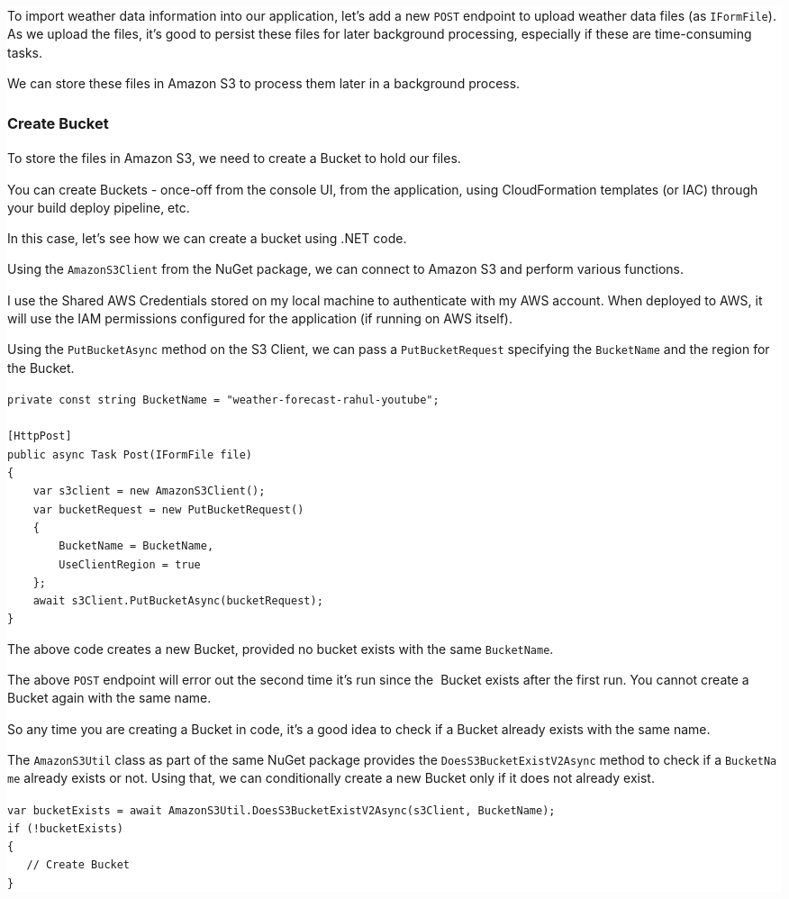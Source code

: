 To import weather data information into our application, let’s add a new `POST` endpoint to upload weather data files (as `IFormFile`). As we upload the files, it’s good to persist these files for later background processing, especially if these are time-consuming tasks.

We can store these files in Amazon S3 to process them later in a background process.

### Create Bucket

To store the files in Amazon S3, we need to create a Bucket to hold our files.

You can create Buckets - once-off from the console UI, from the application, using CloudFormation templates (or IAC) through your build deploy pipeline, etc.

In this case, let’s see how we can create a bucket using .NET code.

Using the `AmazonS3Client` from the NuGet package, we can connect to Amazon S3 and perform various functions.

I use the Shared AWS Credentials stored on my local machine to authenticate with my AWS account. When deployed to AWS, it will use the IAM permissions configured for the application (if running on AWS itself).

Using the `PutBucketAsync` method on the S3 Client, we can pass a `PutBucketRequest` specifying the `BucketName` and the region for the Bucket.

    private const string BucketName = "weather-forecast-rahul-youtube";
    
    [HttpPost]
    public async Task Post(IFormFile file)
    {
        var s3client = new AmazonS3Client();
        var bucketRequest = new PutBucketRequest()
        {
            BucketName = BucketName,
            UseClientRegion = true
        };
        await s3Client.PutBucketAsync(bucketRequest);
    }
    

The above code creates a new Bucket, provided no bucket exists with the same `BucketName`.

The above `POST` endpoint will error out the second time it’s run since the  Bucket exists after the first run. You cannot create a Bucket again with the same name.

So any time you are creating a Bucket in code, it’s a good idea to check if a Bucket already exists with the same name.

The `AmazonS3Util` class as part of the same NuGet package provides the `DoesS3BucketExistV2Async` method to check if a `BucketName` already exists or not. Using that, we can conditionally create a new Bucket only if it does not already exist.

    var bucketExists = await AmazonS3Util.DoesS3BucketExistV2Async(s3Client, BucketName);
    if (!bucketExists)
    {
       // Create Bucket
    }
    